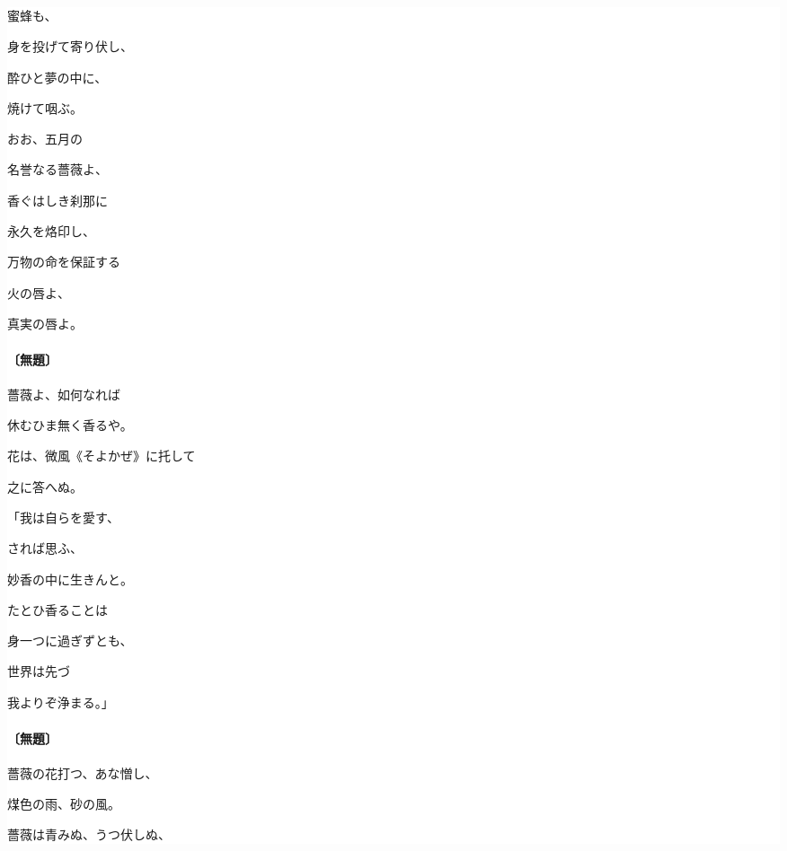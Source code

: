 蜜蜂も、

身を投げて寄り伏し、

酔ひと夢の中に、

焼けて咽ぶ。



おお、五月の

名誉なる薔薇よ、

香ぐはしき刹那に

永久を烙印し、

万物の命を保証する

火の唇よ、

真実の唇よ。





#### 〔無題〕




薔薇よ、如何なれば

休むひま無く香るや。

花は、微風《そよかぜ》に托して

之に答へぬ。

「我は自らを愛す、

されば思ふ、

妙香の中に生きんと。

たとひ香ることは

身一つに過ぎずとも、

世界は先づ

我よりぞ浄まる。」





#### 〔無題〕




薔薇の花打つ、あな憎し、

煤色の雨、砂の風。

薔薇は青みぬ、うつ伏しぬ、
